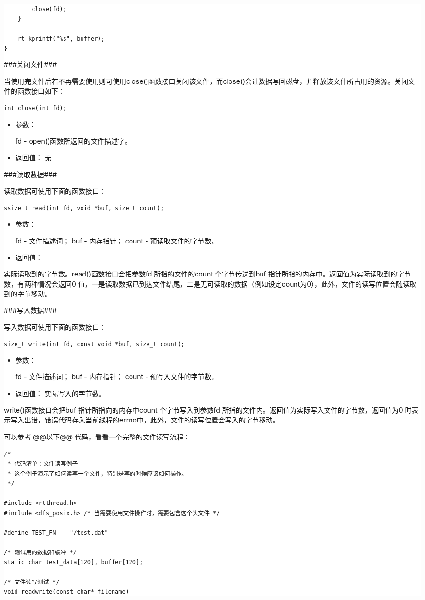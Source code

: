 ~~~{.c}
        close(fd); 
    } 
    
    rt_kprintf("%s", buffer); 
}
~~~

###关闭文件###

当使用完文件后若不再需要使用则可使用close()函数接口关闭该文件，而close()会让数据写回磁盘，并释放该文件所占用的资源。关闭文件的函数接口如下：

	int close(int fd); 

+ 参数： 

    fd - open()函数所返回的文件描述字。 

+ 返回值：
无

###读取数据###

读取数据可使用下面的函数接口：

    ssize_t read(int fd, void *buf, size_t count);

+ 参数： 

    fd    - 文件描述词； 
    buf  - 内存指针； 
    count - 预读取文件的字节数。

+ 返回值： 

实际读取到的字节数。read()函数接口会把参数fd 所指的文件的count 个字节传送到buf 指针所指的内存中。返回值为实际读取到的字节数，有两种情况会返回0 值，一是读取数据已到达文件结尾，二是无可读取的数据（例如设定count为0），此外，文件的读写位置会随读取到的字节移动。

###写入数据###

写入数据可使用下面的函数接口：

	size_t write(int fd, const void *buf, size_t count); 

+ 参数： 

    fd    - 文件描述词； 
    buf   - 内存指针； 
    count  - 预写入文件的字节数。 

+ 返回值： 
    实际写入的字节数。 

write()函数接口会把buf 指针所指向的内存中count 个字节写入到参数fd 所指的文件内。返回值为实际写入文件的字节数，返回值为0 时表示写入出错，错误代码存入当前线程的errno中，此外，文件的读写位置会写入的字节移动。

可以参考 @@以下@@ 代码，看看一个完整的文件读写流程：

~~~{.c}
/* 
 * 代码清单：文件读写例子 
 * 这个例子演示了如何读写一个文件，特别是写的时候应该如何操作。 
 */ 
 
#include <rtthread.h> 
#include <dfs_posix.h> /* 当需要使用文件操作时，需要包含这个头文件 */ 
 
#define TEST_FN    "/test.dat" 
 
/* 测试用的数据和缓冲 */ 
static char test_data[120], buffer[120]; 
 
/* 文件读写测试 */ 
void readwrite(const char* filename) 
~~~
